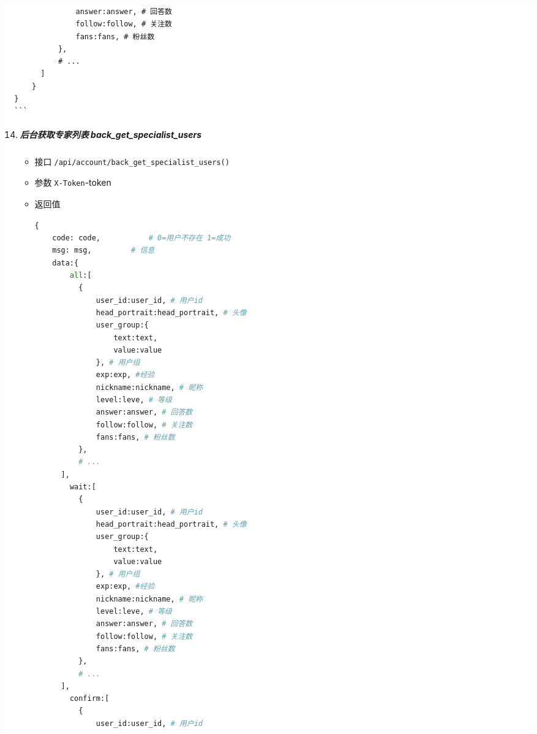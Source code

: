               		answer:answer, # 回答数
              		follow:follow, # 关注数
              		fans:fans, # 粉丝数
              	},
              	# ...
          	]
          }
      }
      ```


14. ##### 后台获取专家列表 back_get_specialist_users

    - 接口 `/api/account/back_get_specialist_users()`

    - 参数 `X-Token`-token

    - 返回值

      ```python
      {
          code: code,       	# 0=用户不存在 1=成功
          msg: msg,        	# 信息
          data:{
              all:[
              	{
                  	user_id:user_id, # 用户id
              		head_portrait:head_portrait, # 头像
              		user_group:{
                  		text:text,
                  		value:value
              		}, # 用户组
              		exp:exp, #经验
              		nickname:nickname, # 昵称
              		level:leve, # 等级
              		answer:answer, # 回答数
              		follow:follow, # 关注数
              		fans:fans, # 粉丝数
              	},
              	# ...
          	],
              wait:[
              	{
                  	user_id:user_id, # 用户id
              		head_portrait:head_portrait, # 头像
              		user_group:{
                  		text:text,
                  		value:value
              		}, # 用户组
              		exp:exp, #经验
              		nickname:nickname, # 昵称
              		level:leve, # 等级
              		answer:answer, # 回答数
              		follow:follow, # 关注数
              		fans:fans, # 粉丝数
              	},
              	# ...
          	],
              confirm:[
              	{
                  	user_id:user_id, # 用户id